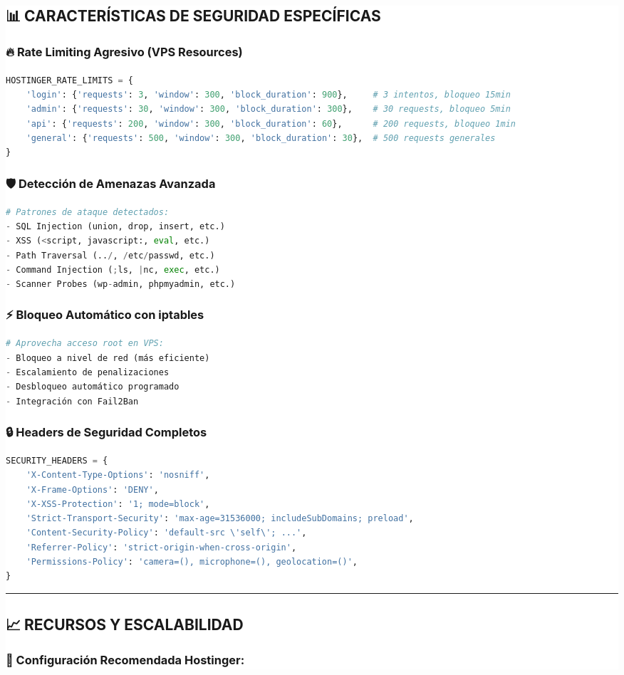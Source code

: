
## 📊 **CARACTERÍSTICAS DE SEGURIDAD ESPECÍFICAS**

### **🔥 Rate Limiting Agresivo (VPS Resources)**
```python
HOSTINGER_RATE_LIMITS = {
    'login': {'requests': 3, 'window': 300, 'block_duration': 900},     # 3 intentos, bloqueo 15min
    'admin': {'requests': 30, 'window': 300, 'block_duration': 300},    # 30 requests, bloqueo 5min
    'api': {'requests': 200, 'window': 300, 'block_duration': 60},      # 200 requests, bloqueo 1min
    'general': {'requests': 500, 'window': 300, 'block_duration': 30},  # 500 requests generales
}
```

### **🛡️ Detección de Amenazas Avanzada**
```python
# Patrones de ataque detectados:
- SQL Injection (union, drop, insert, etc.)
- XSS (<script, javascript:, eval, etc.)
- Path Traversal (../, /etc/passwd, etc.)
- Command Injection (;ls, |nc, exec, etc.)
- Scanner Probes (wp-admin, phpmyadmin, etc.)
```

### **⚡ Bloqueo Automático con iptables**
```python
# Aprovecha acceso root en VPS:
- Bloqueo a nivel de red (más eficiente)
- Escalamiento de penalizaciones
- Desbloqueo automático programado
- Integración con Fail2Ban
```

### **🔒 Headers de Seguridad Completos**
```python
SECURITY_HEADERS = {
    'X-Content-Type-Options': 'nosniff',
    'X-Frame-Options': 'DENY',
    'X-XSS-Protection': '1; mode=block',
    'Strict-Transport-Security': 'max-age=31536000; includeSubDomains; preload',
    'Content-Security-Policy': 'default-src \'self\'; ...',
    'Referrer-Policy': 'strict-origin-when-cross-origin',
    'Permissions-Policy': 'camera=(), microphone=(), geolocation=()',
}
```

---

## 📈 **RECURSOS Y ESCALABILIDAD**

### **🎯 Configuración Recomendada Hostinger:**

